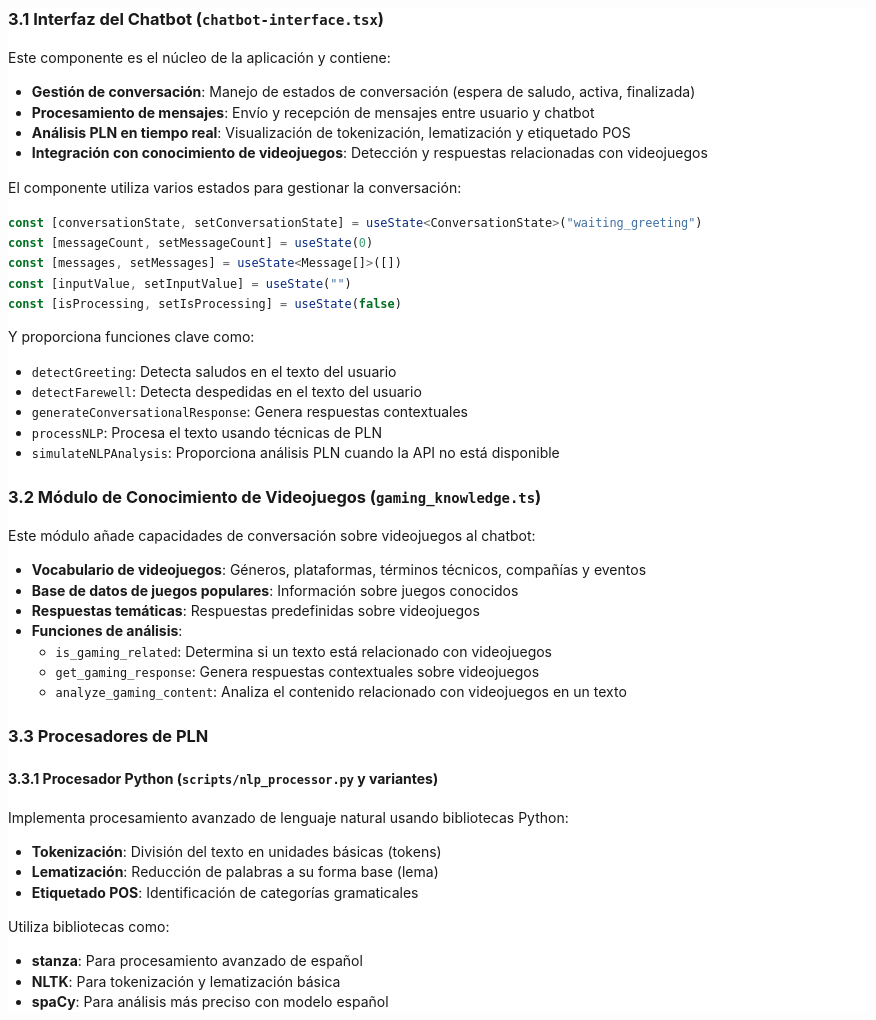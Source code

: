 ### 3.1 Interfaz del Chatbot (`chatbot-interface.tsx`)

Este componente es el núcleo de la aplicación y contiene:

- **Gestión de conversación**: Manejo de estados de conversación (espera de saludo, activa, finalizada)
- **Procesamiento de mensajes**: Envío y recepción de mensajes entre usuario y chatbot
- **Análisis PLN en tiempo real**: Visualización de tokenización, lematización y etiquetado POS
- **Integración con conocimiento de videojuegos**: Detección y respuestas relacionadas con videojuegos

El componente utiliza varios estados para gestionar la conversación:

```typescript
const [conversationState, setConversationState] = useState<ConversationState>("waiting_greeting")
const [messageCount, setMessageCount] = useState(0)
const [messages, setMessages] = useState<Message[]>([])
const [inputValue, setInputValue] = useState("")
const [isProcessing, setIsProcessing] = useState(false)
```

Y proporciona funciones clave como:

- `detectGreeting`: Detecta saludos en el texto del usuario
- `detectFarewell`: Detecta despedidas en el texto del usuario
- `generateConversationalResponse`: Genera respuestas contextuales
- `processNLP`: Procesa el texto usando técnicas de PLN
- `simulateNLPAnalysis`: Proporciona análisis PLN cuando la API no está disponible

### 3.2 Módulo de Conocimiento de Videojuegos (`gaming_knowledge.ts`)

Este módulo añade capacidades de conversación sobre videojuegos al chatbot:

- **Vocabulario de videojuegos**: Géneros, plataformas, términos técnicos, compañías y eventos
- **Base de datos de juegos populares**: Información sobre juegos conocidos
- **Respuestas temáticas**: Respuestas predefinidas sobre videojuegos
- **Funciones de análisis**:
  - `is_gaming_related`: Determina si un texto está relacionado con videojuegos
  - `get_gaming_response`: Genera respuestas contextuales sobre videojuegos
  - `analyze_gaming_content`: Analiza el contenido relacionado con videojuegos en un texto

### 3.3 Procesadores de PLN

#### 3.3.1 Procesador Python (`scripts/nlp_processor.py` y variantes)

Implementa procesamiento avanzado de lenguaje natural usando bibliotecas Python:

- **Tokenización**: División del texto en unidades básicas (tokens)
- **Lematización**: Reducción de palabras a su forma base (lema)
- **Etiquetado POS**: Identificación de categorías gramaticales

Utiliza bibliotecas como:
- **stanza**: Para procesamiento avanzado de español
- **NLTK**: Para tokenización y lematización básica
- **spaCy**: Para análisis más preciso con modelo español
